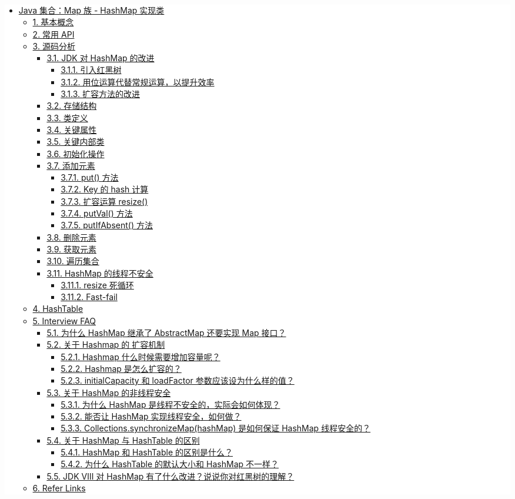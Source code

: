 - [Java 集合：Map 族 - HashMap 实现类](#java-%E9%9B%86%E5%90%88%EF%BC%9Amap-%E6%97%8F---hashmap-%E5%AE%9E%E7%8E%B0%E7%B1%BB)
    - [1. 基本概念](#1-%E5%9F%BA%E6%9C%AC%E6%A6%82%E5%BF%B5)
    - [2. 常用 API](#2-%E5%B8%B8%E7%94%A8-api)
    - [3. 源码分析](#3-%E6%BA%90%E7%A0%81%E5%88%86%E6%9E%90)
        - [3.1. JDK 对 HashMap 的改进](#31-jdk-%E5%AF%B9-hashmap-%E7%9A%84%E6%94%B9%E8%BF%9B)
            - [3.1.1. 引入红黑树](#311-%E5%BC%95%E5%85%A5%E7%BA%A2%E9%BB%91%E6%A0%91)
            - [3.1.2. 用位运算代替常规运算，以提升效率](#312-%E7%94%A8%E4%BD%8D%E8%BF%90%E7%AE%97%E4%BB%A3%E6%9B%BF%E5%B8%B8%E8%A7%84%E8%BF%90%E7%AE%97%EF%BC%8C%E4%BB%A5%E6%8F%90%E5%8D%87%E6%95%88%E7%8E%87)
            - [3.1.3. 扩容方法的改进](#313-%E6%89%A9%E5%AE%B9%E6%96%B9%E6%B3%95%E7%9A%84%E6%94%B9%E8%BF%9B)
        - [3.2. 存储结构](#32-%E5%AD%98%E5%82%A8%E7%BB%93%E6%9E%84)
        - [3.3. 类定义](#33-%E7%B1%BB%E5%AE%9A%E4%B9%89)
        - [3.4. 关键属性](#34-%E5%85%B3%E9%94%AE%E5%B1%9E%E6%80%A7)
        - [3.5. 关键内部类](#35-%E5%85%B3%E9%94%AE%E5%86%85%E9%83%A8%E7%B1%BB)
        - [3.6. 初始化操作](#36-%E5%88%9D%E5%A7%8B%E5%8C%96%E6%93%8D%E4%BD%9C)
        - [3.7. 添加元素](#37-%E6%B7%BB%E5%8A%A0%E5%85%83%E7%B4%A0)
            - [3.7.1. put() 方法](#371-put-%E6%96%B9%E6%B3%95)
            - [3.7.2. Key 的 hash 计算](#372-key-%E7%9A%84-hash-%E8%AE%A1%E7%AE%97)
            - [3.7.3. 扩容运算 resize()](#373-%E6%89%A9%E5%AE%B9%E8%BF%90%E7%AE%97-resize)
            - [3.7.4. putVal() 方法](#374-putval-%E6%96%B9%E6%B3%95)
            - [3.7.5. putIfAbsent() 方法](#375-putifabsent-%E6%96%B9%E6%B3%95)
        - [3.8. 删除元素](#38-%E5%88%A0%E9%99%A4%E5%85%83%E7%B4%A0)
        - [3.9. 获取元素](#39-%E8%8E%B7%E5%8F%96%E5%85%83%E7%B4%A0)
        - [3.10. 遍历集合](#310-%E9%81%8D%E5%8E%86%E9%9B%86%E5%90%88)
        - [3.11. HashMap 的线程不安全](#311-hashmap-%E7%9A%84%E7%BA%BF%E7%A8%8B%E4%B8%8D%E5%AE%89%E5%85%A8)
            - [3.11.1. resize 死循环](#3111-resize-%E6%AD%BB%E5%BE%AA%E7%8E%AF)
            - [3.11.2. Fast-fail](#3112-fast-fail)
    - [4. HashTable](#4-hashtable)
    - [5. Interview FAQ](#5-interview-faq)
        - [5.1. 为什么 HashMap 继承了 AbstractMap 还要实现 Map 接口？](#51-%E4%B8%BA%E4%BB%80%E4%B9%88-hashmap-%E7%BB%A7%E6%89%BF%E4%BA%86-abstractmap-%E8%BF%98%E8%A6%81%E5%AE%9E%E7%8E%B0-map-%E6%8E%A5%E5%8F%A3%EF%BC%9F)
        - [5.2. 关于 Hashmap 的 扩容机制](#52-%E5%85%B3%E4%BA%8E-hashmap-%E7%9A%84-%E6%89%A9%E5%AE%B9%E6%9C%BA%E5%88%B6)
            - [5.2.1. Hashmap 什么时候需要增加容量呢？](#521-hashmap-%E4%BB%80%E4%B9%88%E6%97%B6%E5%80%99%E9%9C%80%E8%A6%81%E5%A2%9E%E5%8A%A0%E5%AE%B9%E9%87%8F%E5%91%A2%EF%BC%9F)
            - [5.2.2. Hashmap 是怎么扩容的？](#522-hashmap-%E6%98%AF%E6%80%8E%E4%B9%88%E6%89%A9%E5%AE%B9%E7%9A%84%EF%BC%9F)
            - [5.2.3. initialCapacity 和 loadFactor 参数应该设为什么样的值？](#523-initialcapacity-%E5%92%8C-loadfactor-%E5%8F%82%E6%95%B0%E5%BA%94%E8%AF%A5%E8%AE%BE%E4%B8%BA%E4%BB%80%E4%B9%88%E6%A0%B7%E7%9A%84%E5%80%BC%EF%BC%9F)
        - [5.3. 关于 HashMap 的非线程安全](#53-%E5%85%B3%E4%BA%8E-hashmap-%E7%9A%84%E9%9D%9E%E7%BA%BF%E7%A8%8B%E5%AE%89%E5%85%A8)
            - [5.3.1. 为什么 HashMap 是线程不安全的，实际会如何体现？](#531-%E4%B8%BA%E4%BB%80%E4%B9%88-hashmap-%E6%98%AF%E7%BA%BF%E7%A8%8B%E4%B8%8D%E5%AE%89%E5%85%A8%E7%9A%84%EF%BC%8C%E5%AE%9E%E9%99%85%E4%BC%9A%E5%A6%82%E4%BD%95%E4%BD%93%E7%8E%B0%EF%BC%9F)
            - [5.3.2. 能否让 HashMap 实现线程安全，如何做？](#532-%E8%83%BD%E5%90%A6%E8%AE%A9-hashmap-%E5%AE%9E%E7%8E%B0%E7%BA%BF%E7%A8%8B%E5%AE%89%E5%85%A8%EF%BC%8C%E5%A6%82%E4%BD%95%E5%81%9A%EF%BC%9F)
            - [5.3.3. Collections.synchronizeMap(hashMap) 是如何保证 HashMap 线程安全的？](#533-collectionssynchronizemaphashmap-%E6%98%AF%E5%A6%82%E4%BD%95%E4%BF%9D%E8%AF%81-hashmap-%E7%BA%BF%E7%A8%8B%E5%AE%89%E5%85%A8%E7%9A%84%EF%BC%9F)
        - [5.4. 关于 HashMap 与 HashTable 的区别](#54-%E5%85%B3%E4%BA%8E-hashmap-%E4%B8%8E-hashtable-%E7%9A%84%E5%8C%BA%E5%88%AB)
            - [5.4.1. HashMap 和 HashTable 的区别是什么？](#541-hashmap-%E5%92%8C-hashtable-%E7%9A%84%E5%8C%BA%E5%88%AB%E6%98%AF%E4%BB%80%E4%B9%88%EF%BC%9F)
            - [5.4.2. 为什么 HashTable 的默认大小和 HashMap 不一样？](#542-%E4%B8%BA%E4%BB%80%E4%B9%88-hashtable-%E7%9A%84%E9%BB%98%E8%AE%A4%E5%A4%A7%E5%B0%8F%E5%92%8C-hashmap-%E4%B8%8D%E4%B8%80%E6%A0%B7%EF%BC%9F)
        - [5.5. JDK Ⅷ 对 HashMap 有了什么改进？说说你对红黑树的理解？](#55-jdk-%E2%85%B7-%E5%AF%B9-hashmap-%E6%9C%89%E4%BA%86%E4%BB%80%E4%B9%88%E6%94%B9%E8%BF%9B%EF%BC%9F%E8%AF%B4%E8%AF%B4%E4%BD%A0%E5%AF%B9%E7%BA%A2%E9%BB%91%E6%A0%91%E7%9A%84%E7%90%86%E8%A7%A3%EF%BC%9F)
    - [6. Refer Links](#6-refer-links)
